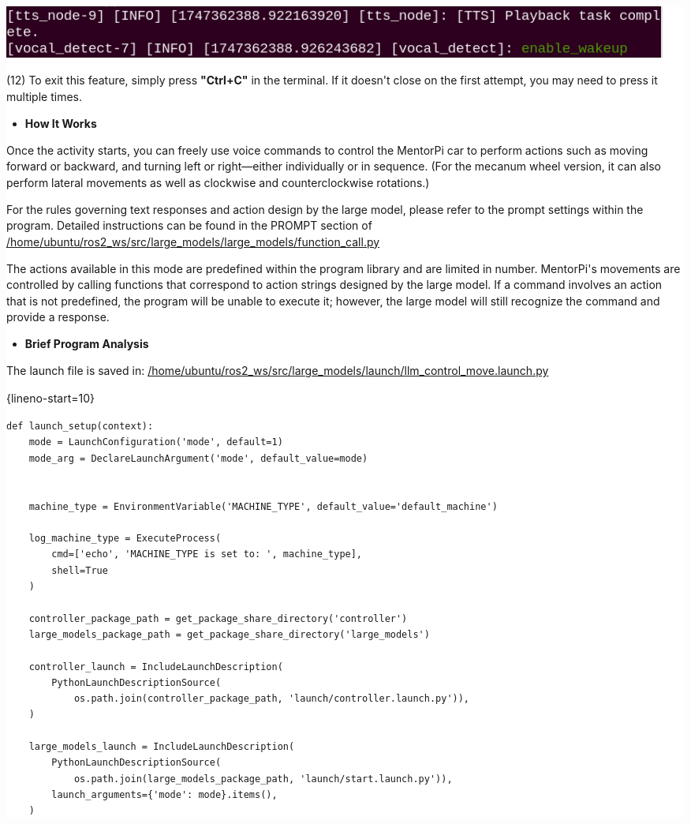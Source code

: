 <img class="common_img" src="../_static/media/15.Large_AI_Model_Course/section_3.2/media/image10.png"  />

(12) To exit this feature, simply press **"Ctrl+C"** in the terminal. If it doesn't close on the first attempt, you may need to press it multiple times.

* **How It Works**

Once the activity starts, you can freely use voice commands to control the MentorPi car to perform actions such as moving forward or backward, and turning left or right—either individually or in sequence. (For the mecanum wheel version, it can also perform lateral movements as well as clockwise and counterclockwise rotations.)

For the rules governing text responses and action design by the large model, please refer to the prompt settings within the program. Detailed instructions can be found in the PROMPT section of [/home/ubuntu/ros2_ws/src/large_models/large_models/function_call.py](../_static/source_code/large_models_sdk.zip)

The actions available in this mode are predefined within the program library and are limited in number. MentorPi's movements are controlled by calling functions that correspond to action strings designed by the large model. If a command involves an action that is not predefined, the program will be unable to execute it; however, the large model will still recognize the command and provide a response.

* **Brief Program Analysis**

The launch file is saved in: [/home/ubuntu/ros2_ws/src/large_models/launch/llm_control_move.launch.py](../_static/source_code/large_models_sdk.zip)

{lineno-start=10}

```
def launch_setup(context):
    mode = LaunchConfiguration('mode', default=1)
    mode_arg = DeclareLaunchArgument('mode', default_value=mode)


    machine_type = EnvironmentVariable('MACHINE_TYPE', default_value='default_machine')

    log_machine_type = ExecuteProcess(
        cmd=['echo', 'MACHINE_TYPE is set to: ', machine_type],
        shell=True
    )

    controller_package_path = get_package_share_directory('controller')
    large_models_package_path = get_package_share_directory('large_models')

    controller_launch = IncludeLaunchDescription(
        PythonLaunchDescriptionSource(
            os.path.join(controller_package_path, 'launch/controller.launch.py')),
    )

    large_models_launch = IncludeLaunchDescription(
        PythonLaunchDescriptionSource(
            os.path.join(large_models_package_path, 'launch/start.launch.py')),
        launch_arguments={'mode': mode}.items(),
    )
```
